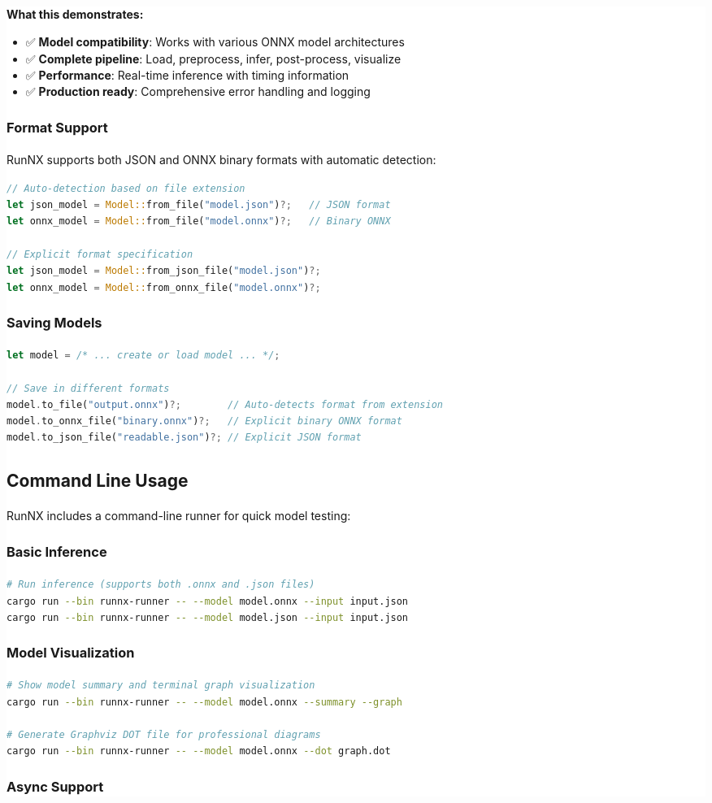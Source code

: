 **What this demonstrates:**
- ✅ **Model compatibility**: Works with various ONNX model architectures
- ✅ **Complete pipeline**: Load, preprocess, infer, post-process, visualize  
- ✅ **Performance**: Real-time inference with timing information
- ✅ **Production ready**: Comprehensive error handling and logging

### Format Support

RunNX supports both JSON and ONNX binary formats with automatic detection:

```rust
// Auto-detection based on file extension
let json_model = Model::from_file("model.json")?;   // JSON format
let onnx_model = Model::from_file("model.onnx")?;   // Binary ONNX

// Explicit format specification
let json_model = Model::from_json_file("model.json")?;
let onnx_model = Model::from_onnx_file("model.onnx")?;
```

### Saving Models

```rust
let model = /* ... create or load model ... */;

// Save in different formats
model.to_file("output.onnx")?;        // Auto-detects format from extension
model.to_onnx_file("binary.onnx")?;   // Explicit binary ONNX format
model.to_json_file("readable.json")?; // Explicit JSON format
```

## Command Line Usage

RunNX includes a command-line runner for quick model testing:

### Basic Inference

```bash
# Run inference (supports both .onnx and .json files)
cargo run --bin runnx-runner -- --model model.onnx --input input.json
cargo run --bin runnx-runner -- --model model.json --input input.json
```

### Model Visualization

```bash
# Show model summary and terminal graph visualization
cargo run --bin runnx-runner -- --model model.onnx --summary --graph

# Generate Graphviz DOT file for professional diagrams
cargo run --bin runnx-runner -- --model model.onnx --dot graph.dot
```

### Async Support
